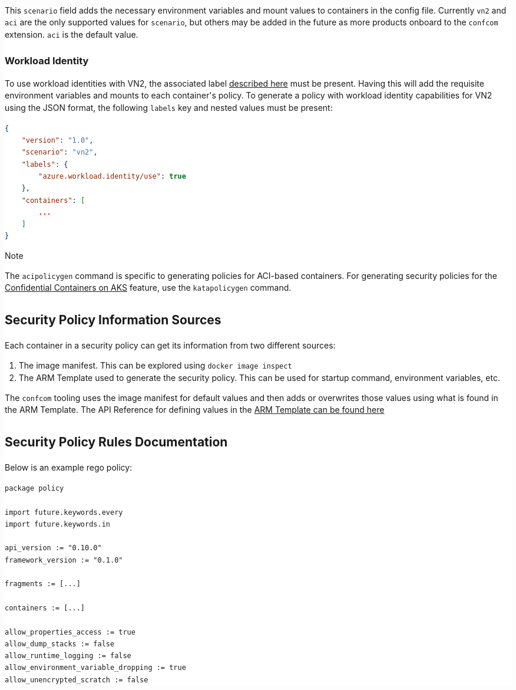 This `scenario` field adds the necessary environment variables and mount values to containers in the config file. Currently `vn2` and `aci` are the only supported values for `scenario`, but others may be added in the future as more products onboard to the `confcom` extension. `aci` is the default value.

### Workload Identity

To use workload identities with VN2, the associated label [described here](https://learn.microsoft.com/en-us/azure/aks/workload-identity-overview?tabs=dotnet#pod-labels) must be present. Having this will add the requisite environment variables and mounts to each container's policy.
To generate a policy with workload identity capabilities for VN2 using the JSON format, the following `labels` key and nested values must be present:

```json
{
    "version": "1.0",
    "scenario": "vn2",
    "labels": {
        "azure.workload.identity/use": true
    },
    "containers": [
        ...
    ]
}
```

> [!NOTE]
> The `acipolicygen` command is specific to generating policies for ACI-based containers. For generating security policies for the [Confidential Containers on AKS](https://learn.microsoft.com/en-us/azure/aks/confidential-containers-overview) feature, use the `katapolicygen` command.

## Security Policy Information Sources

Each container in a security policy can get its information from two different sources:

1. The image manifest. This can be explored using `docker image inspect`
2. The ARM Template used to generate the security policy. This can be used for startup command, environment variables, etc.

The `confcom` tooling uses the image manifest for default values and then adds or overwrites those values using what is found in the ARM Template. The API Reference for defining values in the [ARM Template can be found here](https://learn.microsoft.com/en-us/azure/templates/microsoft.containerinstance/containergroups?pivots=deployment-language-arm-template)

## Security Policy Rules Documentation

Below is an example rego policy:

```rego
package policy

import future.keywords.every
import future.keywords.in

api_version := "0.10.0"
framework_version := "0.1.0"

fragments := [...]

containers := [...]

allow_properties_access := true
allow_dump_stacks := false
allow_runtime_logging := false
allow_environment_variable_dropping := true
allow_unencrypted_scratch := false
```